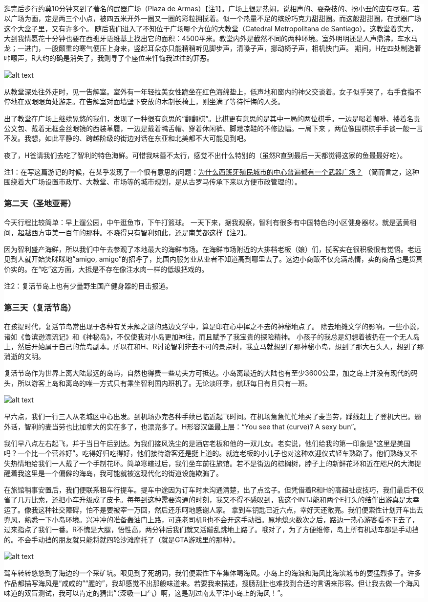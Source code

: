 逛完后步行约莫10分钟来到了著名的武器广场（Plaza de Armas）【注1】。广场上很是热闹，说相声的、耍杂技的、扮小丑的应有尽有。若以广场为画，定是两三个小点，被四五米开外一圈又一圈的彩粒拥揽着。似一个热量不足的缤纷巧克力甜甜圈。而这般甜甜圈，在武器广场这个大盒子里，又有许多个。
随后我们进入了不知位于广场哪个方位的大教堂（Catedral Metropolitana de Santiago）。这教堂着实大，大到我情愿花十分钟也要在西班牙语维基上找出它的面积：4500平米。教堂内外是截然不同的两种环境。室外明明还是人声鼎沸，车水马龙；一进门，一股颇重的寒气便压上身来，竖起耳朵亦只能稍稍听见脚步声，清嗓子声，挪动椅子声，相机快门声。
期间，H在四处制造着咔嚓声，R大约的确是消失了，我则寻了个座位来忏悔我过往的罪恶。 

![alt text][4]

从教堂深处往外走时，见一告解室。室外有一年轻拉美女性跪坐在红色海绵垫上，低声地和窗内的神父交谈着。女子似乎哭了，右手食指不停地在双眼眼角处游走。在告解室对面墙壁下安放的木制长椅上，则坐满了等待忏悔的人类。

出了教堂在广场上继续晃悠的我们，发现了一种很有意思的“翻翻棋”。比棋更有意思的是其中一局的两位棋手。一边是喝着咖啡、搂着名贵公文包、戴着无框金丝眼镜的西装革履，一边是戴着鸭舌帽、穿着休闲裤、脚蹬凉鞋的不修边幅。一局下来 ，两位像围棋棋手手谈一般一言不发。我想，如此平静的、跨越阶级的街边对话在东亚和北美都不大可能见到吧。

夜了，H爸请我们去吃了智利的特色海鲜。可惜我味蕾不太行，感觉不出什么特别的（虽然R直到最后一天都觉得这家的鱼最最好吃）。

注1：在写这篇游记的时候，在某乎发现了一个很有意思的问题：[为什么西班牙殖民城市的中心普遍都有一个武器广场？]( https://www.zhihu.com/question/39289078) （简而言之，这种围绕着大广场设置市政厅、大教堂、市场等的城市规划，是从古罗马传承下来以方便市政管理的）。

### 第二天（圣地亚哥）  

今天行程比较简单：早上遛公园，中午逛鱼市，下午打篮球。
一天下来，据我观察，智利有很多有中国特色的小区健身器材。就是蓝黄相间，超越西方审美一百年的那种。不晓得只有智利如此，还是南美都这样【注2】。

因为智利盛产海鲜，所以我们中午去参观了本地最大的海鲜市场。在海鲜市场附近的大排档老板（娘）们，揽客实在很积极很有觉悟。老远见到人就开始笑眯眯地“amigo, amigo”的招呼了，比国内服务业从业者不知道高到哪里去了。这边小商贩不仅充满热情，卖的商品也是货真价实的。在“吃”这方面，大抵是不存在像注水肉一样的低级把戏的。

注2：复活节岛上也有少量野生国产健身器的目击报道。

### 第三天（复活节岛） 

在孩提时代，复活节岛常出现于各种有关未解之谜的路边文学中，算是印在心中挥之不去的神秘地点了。
除去地摊文学的影响，一些小说，诸如《鲁滨逊漂流记》和《神秘岛》，不仅使我对小岛更加神往，而且赋予了我宝贵的探险精神。
小孩子的我总是幻想着被扔在一个无人岛上，然后开始属于自己的荒岛副本。所以在和H、R讨论智利非去不可的景点时，我立马就想到了那神秘小岛，想到了那大石头人，想到了那消逝的文明。

复活节岛作为世界上离大陆最远的岛屿，自然也得费一些功夫方可抵达。小岛离最近的大陆也有至少3600公里，加之岛上并没有现代的码头，所以游客上岛和离岛的唯一方式只有乘坐智利国内班机了。无论淡旺季，航班每日有且只有一班。

![alt text][6]

早六点，我们一行三人从老城区中心出发。到机场办完各种手续已临近起飞时间。在机场急急忙忙地买了麦当劳，踩线赶上了登机大巴。题外话，智利的麦当劳也比加拿大的实在多了，也漂亮多了。H形容汉堡最上层：“You see that (curve)? A sexy bun”。

我们早八点左右起飞，并于当日午后到达。为我们接风洗尘的是酒店老板和他的一双儿女。老实说，他们给我的第一印象是“这里是美国吗？一个比一个营养好”。吃得好归吃得好，他们接待游客还是挺上道的。就连老板的小儿子也对这种欢迎仪式轻车熟路了。他们熟练又不失热情地给我们一人戴了一个手制花环。简单寒暄过后，我们坐车前往旅馆。若不是街边的棕榈树，脖子上的新鲜花环和近在咫尺的大海提醒着我这里是一个偏僻的海岛，我可能就被这现代化的街道设施欺骗了。

在旅馆稍事安置后，我们便联系租车行提车。提车中途因为订车时未沟通清楚，出了点岔子。但凭借着R和H的高超扯皮技巧，我们最后不仅省了几万比索，还把小车升级成了皮卡。每每到这种需要沟通的时刻，我又不得不感叹到，我这个INTJ能和两个E打头的结伴出游真是太幸运了。像我这种社交障碍，怕不是要被宰一万回，然后还乐呵地感谢人家。
拿到车钥匙已近六点，幸好天还敞亮。我们便索性计划开车出去兜风，熟悉一下小岛环境。兴冲冲的准备轰油门上路，可连老司机R也不会开这手动挡。原地熄火数次之后，路边一热心游客看不下去了，过来指点了我们一番。R不愧是大腿，悟性高，两分钟后我们就又活蹦乱跳地上路了。哦对了，为了方便维修，岛上所有机动车都是手动挡的。不会手动挡的朋友就只能将就四轮沙滩摩托了（就是GTA游戏里的那种）。

![alt text][7]

驾车转转悠悠到了海边的一个采矿坑。眼见到了死胡同，我们便索性下车集体喝海风。小岛上的海浪和海风比海滨城市的要猛烈多了。许多作品都描写海风是“咸咸的”“腥的”，我却感觉不出那般味道来。若要我来描述，搜肠刮肚也难找到合适的言语来形容。但让我去做一个海风味道的双盲测试，我可以肯定的猜出“（深吸一口气）啊，这是刮过南太平洋小岛上的海风！”。


[1]: /assets/images/posts/chile-1/1_La_Moneda.JPG "La Moneda"
[2]: /assets/images/posts/chile-1/2.JPG "智加友好交流 （图自中方记者）"
[3]: /assets/images/posts/chile-1/3.JPG "街景"
[4]: /assets/images/posts/chile-1/4.JPG "教堂内景"
[6]: /assets/images/posts/chile-1/6.JPG "岛上唯一的班机"
[7]: /assets/images/posts/chile-1/7.JPG "出发！"
[8]: /assets/images/posts/chile-1/8.JPG "¡HOLA!（左边有石像哦）"
[9]: /assets/images/posts/chile-1/9.JPG "日出 （友人H和R）"
[10]: /assets/images/posts/chile-1/10.JPG "我们其实在火星"
[11]: /assets/images/posts/chile-1/sunrise.JPG "那一刻"
[12]: /assets/images/posts/chile-1/stone.JPG "大石头人（Moais），维基同款"
[13]: /assets/images/posts/chile-1/sea_stone.JPG "又是大石头人"
[14]: /assets/images/posts/chile-1/outside_dinner.JPG "美美照"
[15]: /assets/images/posts/chile-1/dog-1.JPG "岛上的狗的格局，是和别处不同的。都是一团团的。"
[16]: /assets/images/posts/chile-1/dog-2.JPG "在大坑旁边Hafu Hafu"
[17]: /assets/images/posts/chile-1/crater.JPG "大坑（Rano Kau）"
[18]: /assets/images/posts/chile-1/islandofisland.JPG "Island of Island"
[19]: /assets/images/posts/chile-1/stone-house.JPG "土著的石头小屋"
[20]: /assets/images/posts/chile-1/cable-car.JPG "下圣母山"
[21]: /assets/images/posts/chile-1/motor.JPG "一路向北"
[22]: /assets/images/posts/chile-1/mont-flamingo.JPG "雪山、盐湖、火烈鸟"
[a-1]: /assets/images/posts/chile-1/a-1.JPG
[a-2]: /assets/images/posts/chile-1/a-2.JPG
[a-3]: /assets/images/posts/chile-1/a-3.JPG
[a-4]: /assets/images/posts/chile-1/a-4.JPG
[a-5]: /assets/images/posts/chile-1/a-5.JPG
[a-6]: /assets/images/posts/chile-1/a-6.JPG
[a-7]: /assets/images/posts/chile-1/a-7.JPG
[a-9]: /assets/images/posts/chile-1/a-9.JPG
[a-10]: /assets/images/posts/chile-1/a-10.JPG